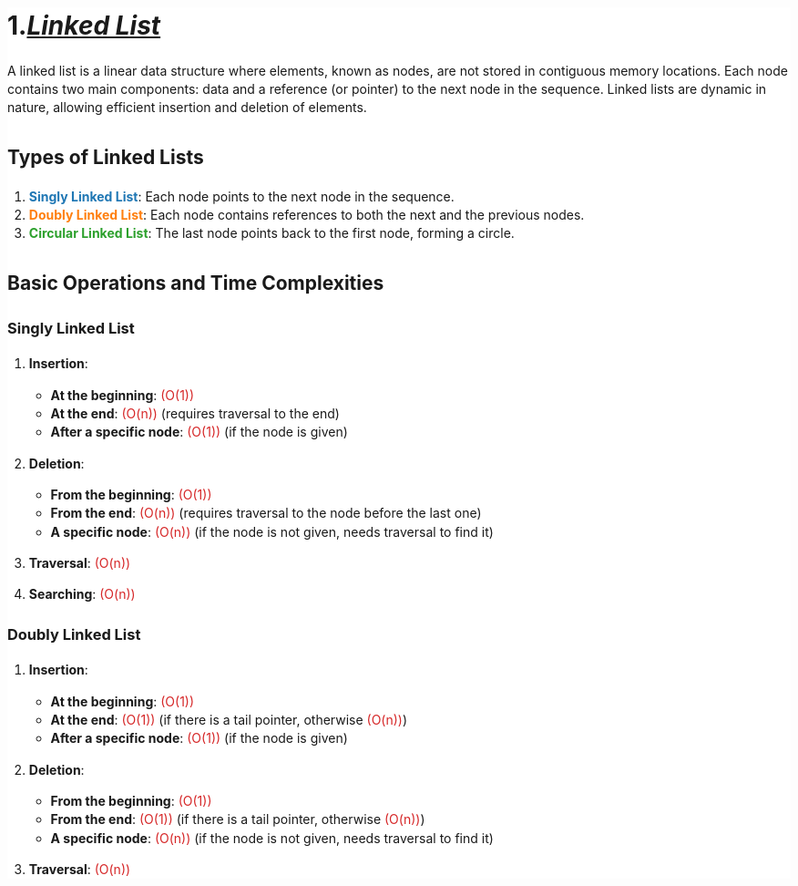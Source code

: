 # 1.<u>*Linked List*</u>

A linked list is a linear data structure where elements, known as nodes, are not stored in contiguous memory locations. Each node contains two main components: data and a reference (or pointer) to the next node in the sequence. Linked lists are dynamic in nature, allowing efficient insertion and deletion of elements.

## Types of Linked Lists

1. <span style="color: #1f77b4">**Singly Linked List**</span>: Each node points to the next node in the sequence.
2. <span style="color: #ff7f0e">**Doubly Linked List**</span>: Each node contains references to both the next and the previous nodes.
3. <span style="color: #2ca02c">**Circular Linked List**</span>: The last node points back to the first node, forming a circle.

## Basic Operations and Time Complexities

### Singly Linked List

1. **Insertion**:
   - **At the beginning**: <span style="color: #d62728">\(O(1)\)</span>
   - **At the end**: <span style="color: #d62728">\(O(n)\)</span> (requires traversal to the end)
   - **After a specific node**: <span style="color: #d62728">\(O(1)\)</span> (if the node is given)

2. **Deletion**:
   - **From the beginning**: <span style="color: #d62728">\(O(1)\)</span>
   - **From the end**: <span style="color: #d62728">\(O(n)\)</span> (requires traversal to the node before the last one)
   - **A specific node**: <span style="color: #d62728">\(O(n)\)</span> (if the node is not given, needs traversal to find it)

3. **Traversal**: <span style="color: #d62728">\(O(n)\)</span>

4. **Searching**: <span style="color: #d62728">\(O(n)\)</span>

### Doubly Linked List

1. **Insertion**:
   - **At the beginning**: <span style="color: #d62728">\(O(1)\)</span>
   - **At the end**: <span style="color: #d62728">\(O(1)\)</span> (if there is a tail pointer, otherwise <span style="color: #d62728">\(O(n)\)</span>)
   - **After a specific node**: <span style="color: #d62728">\(O(1)\)</span> (if the node is given)

2. **Deletion**:
   - **From the beginning**: <span style="color: #d62728">\(O(1)\)</span>
   - **From the end**: <span style="color: #d62728">\(O(1)\)</span> (if there is a tail pointer, otherwise <span style="color: #d62728">\(O(n)\)</span>)
   - **A specific node**: <span style="color: #d62728">\(O(n)\)</span> (if the node is not given, needs traversal to find it)

3. **Traversal**: <span style="color: #d62728">\(O(n)\)</span>
